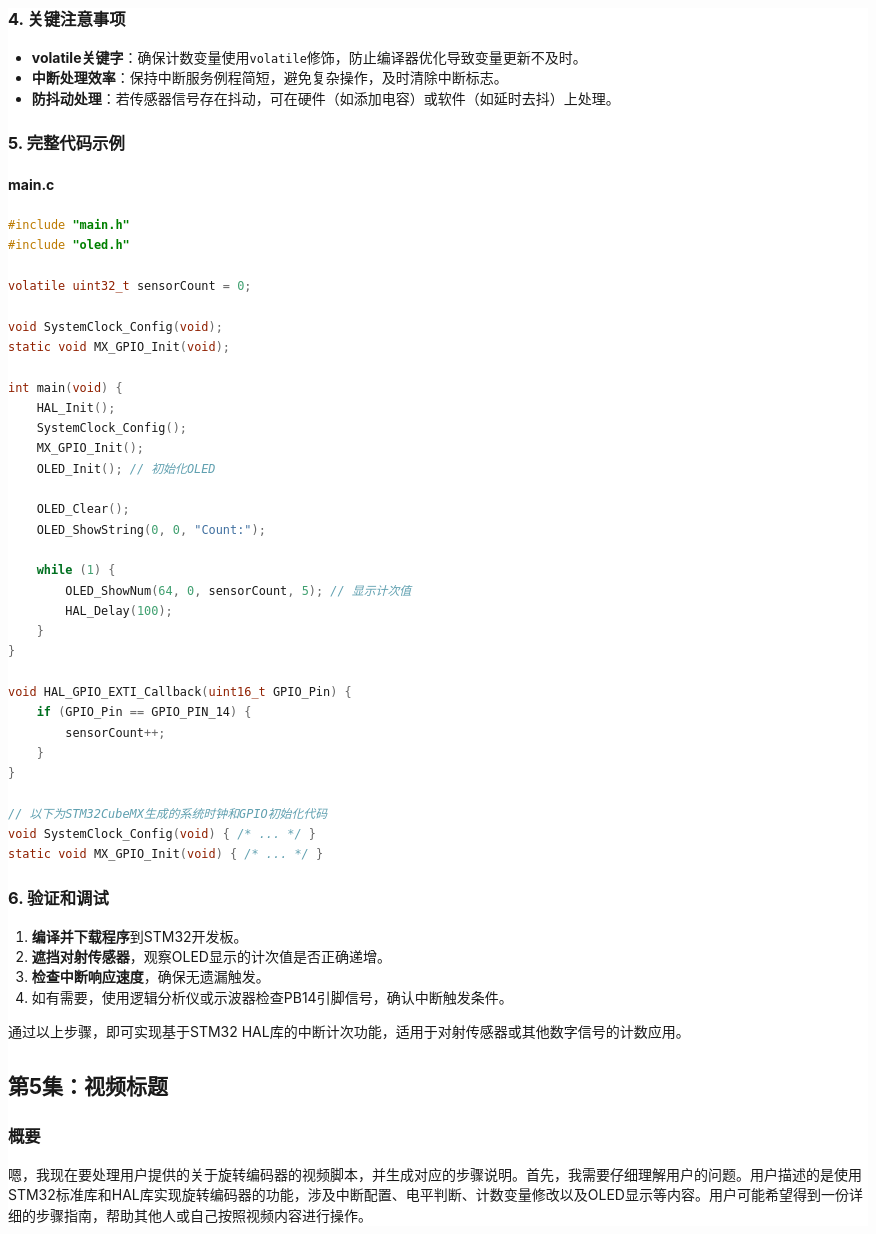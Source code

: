 ### 4. 关键注意事项
- **volatile关键字**：确保计数变量使用`volatile`修饰，防止编译器优化导致变量更新不及时。
- **中断处理效率**：保持中断服务例程简短，避免复杂操作，及时清除中断标志。
- **防抖动处理**：若传感器信号存在抖动，可在硬件（如添加电容）或软件（如延时去抖）上处理。

### 5. 完整代码示例
#### main.c
```c
#include "main.h"
#include "oled.h"

volatile uint32_t sensorCount = 0;

void SystemClock_Config(void);
static void MX_GPIO_Init(void);

int main(void) {
    HAL_Init();
    SystemClock_Config();
    MX_GPIO_Init();
    OLED_Init(); // 初始化OLED

    OLED_Clear();
    OLED_ShowString(0, 0, "Count:");

    while (1) {
        OLED_ShowNum(64, 0, sensorCount, 5); // 显示计次值
        HAL_Delay(100);
    }
}

void HAL_GPIO_EXTI_Callback(uint16_t GPIO_Pin) {
    if (GPIO_Pin == GPIO_PIN_14) {
        sensorCount++;
    }
}

// 以下为STM32CubeMX生成的系统时钟和GPIO初始化代码
void SystemClock_Config(void) { /* ... */ }
static void MX_GPIO_Init(void) { /* ... */ }
```

### 6. 验证和调试
1. **编译并下载程序**到STM32开发板。
2. **遮挡对射传感器**，观察OLED显示的计次值是否正确递增。
3. **检查中断响应速度**，确保无遗漏触发。
4. 如有需要，使用逻辑分析仪或示波器检查PB14引脚信号，确认中断触发条件。

通过以上步骤，即可实现基于STM32 HAL库的中断计次功能，适用于对射传感器或其他数字信号的计数应用。

## 第5集：视频标题
### 概要
嗯，我现在要处理用户提供的关于旋转编码器的视频脚本，并生成对应的步骤说明。首先，我需要仔细理解用户的问题。用户描述的是使用STM32标准库和HAL库实现旋转编码器的功能，涉及中断配置、电平判断、计数变量修改以及OLED显示等内容。用户可能希望得到一份详细的步骤指南，帮助其他人或自己按照视频内容进行操作。
